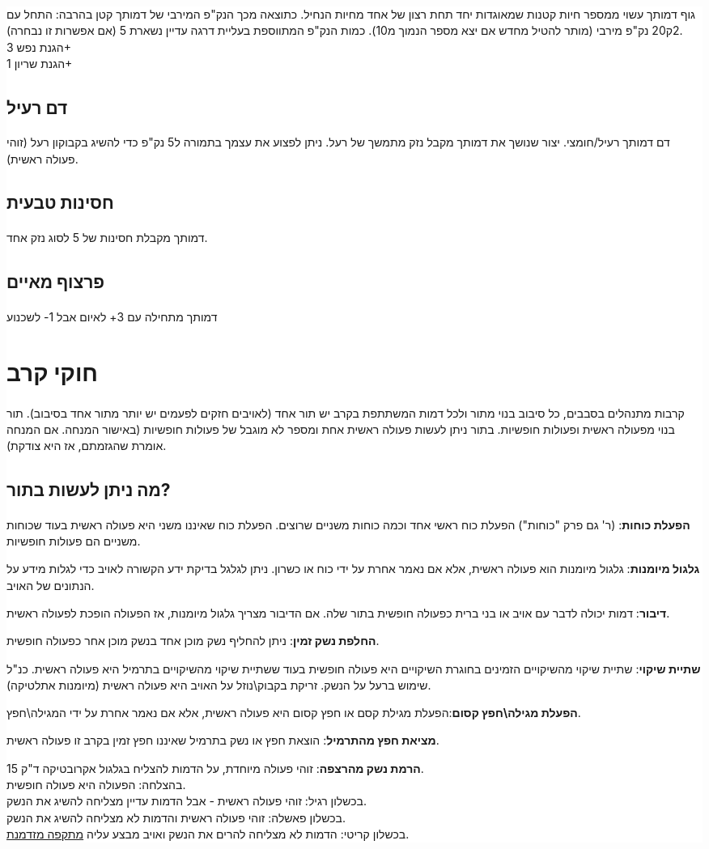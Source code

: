 גוף דמותך עשוי ממספר חיות קטנות שמאוגדות יחד תחת רצון של אחד מחיות הנחיל. כתוצאה מכך הנק"פ המירבי של דמותך קטן בהרבה: התחל עם 2ק20 נק"פ מירבי (מותר להטיל מחדש אם יצא מספר הנמוך מ10). כמות הנק"פ המתווספת בעליית דרגה עדיין נשארת 5 (אם אפשרות זו נבחרה).  
הגנת נפש 3+  
הגנת שריון 1+

## **דם רעיל**

דם דמותך רעיל/חומצי. יצור שנושך את דמותך מקבל נזק מתמשך של רעל. ניתן לפצוע את עצמך בתמורה ל5 נק"פ כדי להשיג בקבוקון רעל (זוהי פעולה ראשית).

## **חסינות טבעית**

דמותך מקבלת חסינות של 5 לסוג נזק אחד.

## **פרצוף מאיים**

דמותך מתחילה עם 3+ לאיום אבל 1- לשכנוע

# **חוקי קרב**

קרבות מתנהלים בסבבים, כל סיבוב בנוי מתור ולכל דמות המשתתפת בקרב יש תור אחד (לאויבים חזקים לפעמים יש יותר מתור אחד בסיבוב). תור בנוי מפעולה ראשית ופעולות חופשיות. בתור ניתן לעשות פעולה ראשית אחת ומספר לא מוגבל של פעולות חופשיות (באישור המנחה. אם המנחה אומרת שהגזמתם, אז היא צודקת).

## **מה ניתן לעשות בתור?**

**הפעלת כוחות**: (ר' גם פרק "כוחות") הפעלת כוח ראשי אחד וכמה כוחות משניים שרוצים. הפעלת כוח שאיננו משני היא פעולה ראשית בעוד שכוחות משניים הם פעולות חופשיות.

**גלגול מיומנות**: גלגול מיומנות הוא פעולה ראשית, אלא אם נאמר אחרת על ידי כוח או כשרון. ניתן לגלגל בדיקת ידע הקשורה לאויב כדי לגלות מידע על הנתונים של האויב.

**דיבור**: דמות יכולה לדבר עם אויב או בני ברית כפעולה חופשית בתור שלה. אם הדיבור מצריך גלגול מיומנות, אז הפעולה הופכת לפעולה ראשית.

**החלפת נשק זמין**: ניתן להחליף נשק מוכן אחד בנשק מוכן אחר כפעולה חופשית.

**שתיית שיקוי**: שתיית שיקוי מהשיקויים הזמינים בחוגרת השיקויים היא פעולה חופשית בעוד ששתיית שיקוי מהשיקויים בתרמיל היא פעולה ראשית. כנ"ל שימוש ברעל על הנשק. זריקת בקבוק\\נוזל על האויב היא פעולה ראשית (מיומנות אתלטיקה).

**הפעלת מגילה\\חפץ קסום**:הפעלת מגילת קסם או חפץ קסום היא פעולה ראשית, אלא אם נאמר אחרת על ידי המגילה\\חפץ.

**מציאת חפץ מהתרמיל**: הוצאת חפץ או נשק בתרמיל שאיננו חפץ זמין בקרב זו פעולה ראשית.

**הרמת נשק מהרצפה**: זוהי פעולה מיוחדת, על הדמות להצליח בגלגול אקרובטיקה ד"ק 15\.   
בהצלחה: הפעולה היא פעולה חופשית.   
בכשלון רגיל: זוהי פעולה ראשית \- אבל הדמות עדיין מצליחה להשיג את הנשק.   
בכשלון פאשלה: זוהי פעולה ראשית והדמות לא מצליחה להשיג את הנשק.   
בכשלון קריטי: הדמות לא מצליחה להרים את הנשק ואויב מבצע עליה [מתקפה מזדמנת](#מתקפה-מזדמנת).
